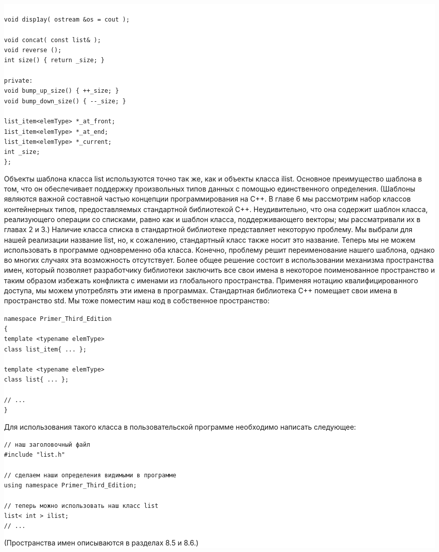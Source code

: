 ```

void disp1ay( ostream &os = cout );

void concat( const list& );
void reverse ();
int size() { return _size; }

private:
void bump_up_size() { ++_size; }
void bump_down_size() { --_size; }

list_item<elemType> *_at_front;
1ist_item<elemType> *_at_end;
list_item<elemType> *_current;
int _size;
};
```

Объекты шаблона класса list используются точно так же, как и объекты класса ilist. Основное преимущество шаблона в том, что он обеспечивает поддержку произвольных типов данных с помощью единственного определения.
(Шаблоны являются важной составной частью концепции программирования на С++. В главе 6 мы рассмотрим набор классов контейнерных типов, предоставляемых стандартной библиотекой С++. Неудивительно, что она содержит шаблон класса, реализующего операции со списками, равно как и шаблон класса, поддерживающего векторы; мы рассматривали их в главах 2 и 3.)
Наличие класса списка в стандартной библиотеке представляет некоторую проблему. Мы выбрали для нашей реализации название list, но, к сожалению, стандартный класс также носит это название. Теперь мы не можем использовать в программе одновременно оба класса. Конечно, проблему решит переименование нашего шаблона, однако во многих случаях эта возможность отсутствует.
Более общее решение состоит в использовании механизма пространства имен, который позволяет разработчику библиотеки заключить все свои имена в некоторое поименованное пространство и таким образом избежать конфликта с именами из глобального пространства. Применяя нотацию квалифицированного доступа, мы можем употреблять эти имена в программах. Стандартная библиотека С++ помещает свои имена в пространство std. Мы тоже поместим наш код в собственное пространство:

```
namespace Primer_Third_Edition
{
template <typename elemType>
class list_item{ ... };

template <typename elemType>
class list{ ... };

// ...
}
```
Для использования такого класса в пользовательской программе необходимо написать следующее:
```
// наш заголовочный файл
#include "list.h"

// сделаем наши определения видимыми в программе
using namespace Primer_Third_Edition;

// теперь можно использовать наш класс list
list< int > ilist;
// ...
```
(Пространства имен описываются в разделах 8.5 и 8.6.)
